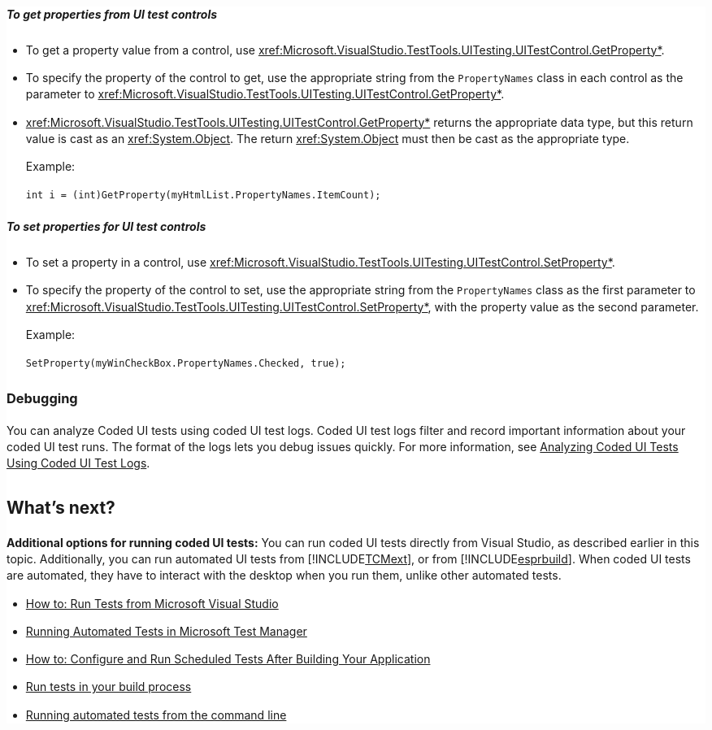 ##### To get properties from UI test controls  
  
-   To get a property value from a control, use <xref:Microsoft.VisualStudio.TestTools.UITesting.UITestControl.GetProperty*>.  
  
-   To specify the property of the control to get, use the appropriate string from the `PropertyNames` class in each control as the parameter to <xref:Microsoft.VisualStudio.TestTools.UITesting.UITestControl.GetProperty*>.  
  
-   <xref:Microsoft.VisualStudio.TestTools.UITesting.UITestControl.GetProperty*> returns the appropriate data type, but this return value is cast as an <xref:System.Object>. The return <xref:System.Object> must then be cast as the appropriate type.  
  
     Example:  
  
     `int i = (int)GetProperty(myHtmlList.PropertyNames.ItemCount);`  
  
##### To set properties for UI test controls  
  
-   To set a property in a control, use <xref:Microsoft.VisualStudio.TestTools.UITesting.UITestControl.SetProperty*>.  
  
-   To specify the property of the control to set, use the appropriate string from the  `PropertyNames` class as the first parameter to <xref:Microsoft.VisualStudio.TestTools.UITesting.UITestControl.SetProperty*>, with the property value as the second parameter.  
  
     Example:  
  
     `SetProperty(myWinCheckBox.PropertyNames.Checked, true);`  
  
###  <a name="debugging"></a> Debugging  
 You can analyze Coded UI tests using coded UI test logs. Coded UI test logs filter and record important information about your coded UI test runs. The format of the logs lets you debug issues quickly. For more information, see [Analyzing Coded UI Tests Using Coded UI Test Logs](../code-quality/analyzing-coded-ui-tests-using-coded-ui-test-logs.md).  
  
##  <a name="VerifyCodeUsingCUITWhatsNext"></a> What’s next?  
 **Additional options for running coded UI tests:** You can run coded UI tests directly from Visual Studio, as described earlier in this topic. Additionally, you can run automated UI tests from [!INCLUDE[TCMext](../code-quality/includes/tcmext_md.md)], or from [!INCLUDE[esprbuild](../code-quality/includes/esprbuild_md.md)]. When coded UI tests are automated, they have to interact with the desktop when you run them, unlike other automated tests.  
  
-   [How to: Run Tests from Microsoft Visual Studio](../test/how-to--run-tests-from-microsoft-visual-studio.md)  
  
-   [Running Automated Tests in Microsoft Test Manager](http://msdn.microsoft.com/en-us/0632f265-63fe-4859-a413-9bb934c66835)  
  
-   [How to: Configure and Run Scheduled Tests After Building Your Application](http://msdn.microsoft.com/en-us/32acfeb1-b1aa-4afb-8cfe-cc209e6183fd)  
  
-   [Run tests in your build process](../Topic/Run%20tests%20in%20your%20build%20process.md)  
  
-   [Running automated tests from the command line](../test/running-automated-tests-from-the-command-line.md)  
  